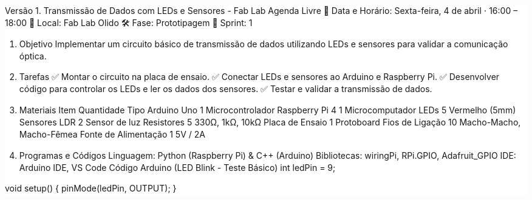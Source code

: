 

Versão 1.
Transmissão de Dados com LEDs e Sensores - Fab Lab Agenda Livre
📅 Data e Horário: Sexta-feira, 4 de abril ⋅ 16:00 – 18:00
 📍 Local: Fab Lab Olido
 🛠 Fase: Prototipagem
 🚀 Sprint: 1
1. Objetivo
Implementar um circuito básico de transmissão de dados utilizando LEDs e sensores para validar a comunicação óptica.
2. Tarefas
✅ Montar o circuito na placa de ensaio.
 ✅ Conectar LEDs e sensores ao Arduino e Raspberry Pi.
 ✅ Desenvolver código para controlar os LEDs e ler os dados dos sensores.
 ✅ Testar e validar a transmissão de dados.
3. Materiais
Item
Quantidade
Tipo
Arduino Uno
1
Microcontrolador
Raspberry Pi 4
1
Microcomputador
LEDs
5
Vermelho (5mm)
Sensores LDR
2
Sensor de luz
Resistores
5
330Ω, 1kΩ, 10kΩ
Placa de Ensaio
1
Protoboard
Fios de Ligação
10
Macho-Macho, Macho-Fêmea
Fonte de Alimentação
1
5V / 2A

4. Programas e Códigos
Linguagem: Python (Raspberry Pi) & C++ (Arduino)
Bibliotecas: wiringPi, RPi.GPIO, Adafruit_GPIO
IDE: Arduino IDE, VS Code
Código Arduino (LED Blink - Teste Básico)
int ledPin = 9;

void setup() {
    pinMode(ledPin, OUTPUT);
}
